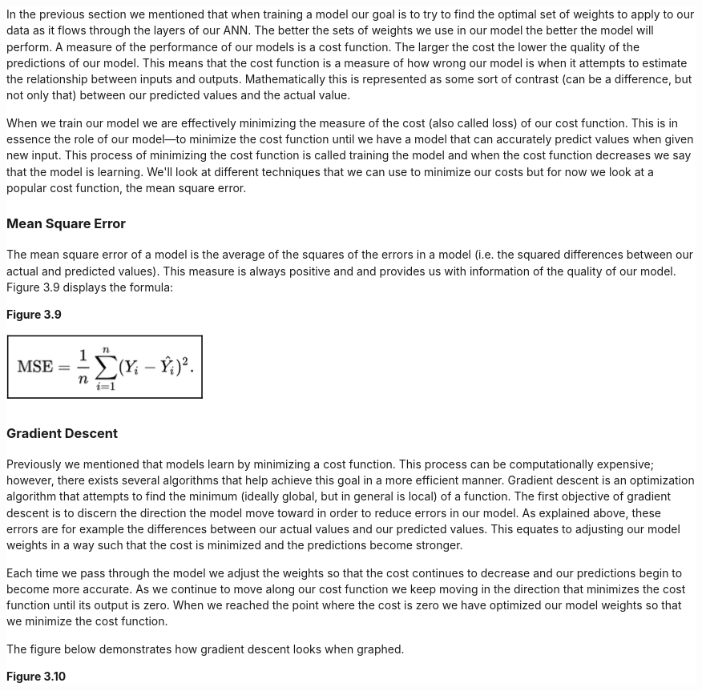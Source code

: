 In the previous section we mentioned that when training a model our goal is to try to find the optimal set of weights to apply to our data as it flows through the layers of our ANN. The better the sets of weights we use in our model the better the model will perform. A measure of the performance of our models is a cost function. The larger the cost the lower the quality of the predictions of our model. This means that the cost function is a measure of how wrong our model is when it attempts to estimate the relationship between inputs and outputs. Mathematically this is represented as some sort of contrast (can be a difference, but not only that) between our predicted values and the actual value.

When we train our model we are effectively minimizing the measure of the cost (also called loss) of our cost function. This is in essence the role of our model—to minimize the cost function until we have a model that can accurately predict values when given new input. This process of minimizing the cost function is called training the model and when the cost function decreases we say that the model is learning. We'll look at different techniques that we can use to minimize our costs but for now we look at a popular cost function, the mean square error.

### Mean Square Error

The mean square error of a model is the average of the squares of the errors in a model (i.e. the squared differences between our actual and predicted values). This measure is always positive and and provides us with information of the quality of our model. Figure 3.9 displays the formula:

**Figure 3.9**

![](./images/3.9.png)

### Gradient Descent

Previously we mentioned that models learn by minimizing a cost function. This process can be computationally expensive; however, there exists several algorithms that help achieve this goal in a more efficient manner. Gradient descent is an optimization algorithm that attempts to find the minimum (ideally global, but in general is local) of a function.
The first objective of gradient descent is to discern the direction the model move toward in order to reduce errors in our model. As explained above, these errors are for example the differences between our actual values and our predicted values. This equates to adjusting our model weights in a way such that the cost is minimized and the predictions become stronger.

Each time we pass through the model we adjust the weights so that the cost continues to decrease and our predictions begin to become more accurate. As we continue to move along our cost function we keep moving in the direction that minimizes the cost function until its output is zero. When we reached the point where the cost is zero we have optimized our model weights so that we minimize the cost function. 

The figure below demonstrates how gradient descent looks when graphed.

**Figure 3.10**
